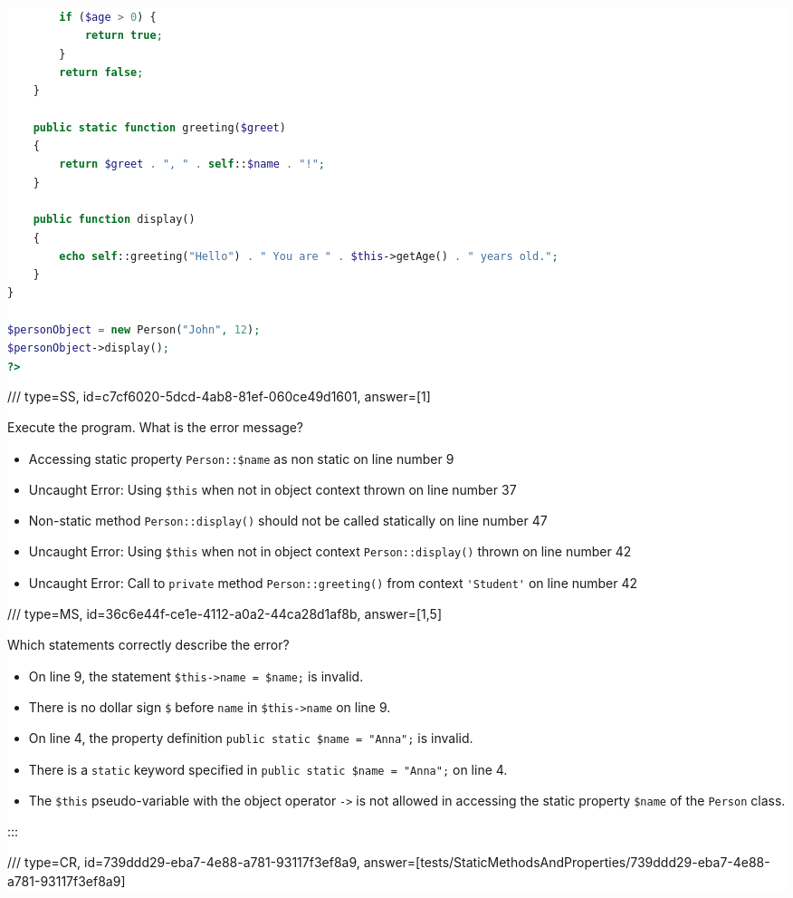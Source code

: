```php
        if ($age > 0) {
            return true;
        }
        return false;
    }
	
    public static function greeting($greet)
    {
        return $greet . ", " . self::$name . "!";
    }
	
    public function display()
    {
        echo self::greeting("Hello") . " You are " . $this->getAge() . " years old.";
    }
}

$personObject = new Person("John", 12);
$personObject->display();
?>
```
/// type=SS, id=c7cf6020-5dcd-4ab8-81ef-060ce49d1601, answer=[1]

Execute the program. What is the error message?

 - Accessing static property `Person::$name` as non static on line number 9

 - Uncaught Error: Using `$this` when not in object context thrown on line number 37

 - Non-static method `Person::display()` should not be called statically on line number 47

 - Uncaught Error: Using `$this` when not in object context `Person::display()` thrown on line number 42
 
 - Uncaught Error: Call to `private` method `Person::greeting()` from context `'Student'` on line number 42


/// type=MS, id=36c6e44f-ce1e-4112-a0a2-44ca28d1af8b, answer=[1,5]

Which statements correctly describe the error?

 - On line 9, the statement `$this->name = $name;` is invalid.

 - There is no dollar sign `$` before `name` in `$this->name` on line 9.

 - On line 4, the property definition `public static $name = "Anna";` is invalid.

 - There is a `static` keyword specified in `public static $name = "Anna";` on line 4.

 - The `$this` pseudo-variable with the object operator `->` is not allowed in accessing the static property `$name` of the `Person` class.

:::


/// type=CR, id=739ddd29-eba7-4e88-a781-93117f3ef8a9, answer=[tests/StaticMethodsAndProperties/739ddd29-eba7-4e88-a781-93117f3ef8a9]
